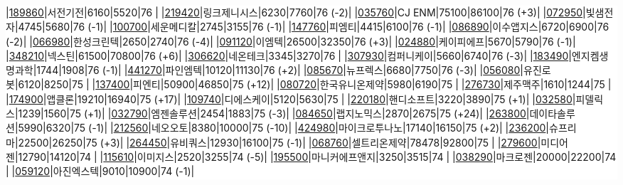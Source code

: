 |[189860](https://finance.daum.net/quotes/A189860)|서전기전|6160|5520|76 |
|[219420](https://finance.daum.net/quotes/A219420)|링크제니시스|6230|7760|76 (-2)|
|[035760](https://finance.daum.net/quotes/A035760)|CJ ENM|75100|86100|76 (+3)|
|[072950](https://finance.daum.net/quotes/A072950)|빛샘전자|4745|5680|76 (-1)|
|[100700](https://finance.daum.net/quotes/A100700)|세운메디칼|2745|3155|76 (-1)|
|[147760](https://finance.daum.net/quotes/A147760)|피엠티|4415|6100|76 (-1)|
|[086890](https://finance.daum.net/quotes/A086890)|이수앱지스|6720|6900|76 (-2)|
|[066980](https://finance.daum.net/quotes/A066980)|한성크린텍|2650|2740|76 (-4)|
|[091120](https://finance.daum.net/quotes/A091120)|이엠텍|26500|32350|76 (+3)|
|[024880](https://finance.daum.net/quotes/A024880)|케이피에프|5670|5790|76 (-1)|
|[348210](https://finance.daum.net/quotes/A348210)|넥스틴|61500|70800|76 (+6)|
|[306620](https://finance.daum.net/quotes/A306620)|네온테크|3345|3270|76 |
|[307930](https://finance.daum.net/quotes/A307930)|컴퍼니케이|5660|6740|76 (-3)|
|[183490](https://finance.daum.net/quotes/A183490)|엔지켐생명과학|1744|1908|76 (-1)|
|[441270](https://finance.daum.net/quotes/A441270)|파인엠텍|10120|11130|76 (+2)|
|[085670](https://finance.daum.net/quotes/A085670)|뉴프렉스|6680|7750|76 (-3)|
|[056080](https://finance.daum.net/quotes/A056080)|유진로봇|6120|8250|75 |
|[137400](https://finance.daum.net/quotes/A137400)|피엔티|50900|46850|75 (+12)|
|[080720](https://finance.daum.net/quotes/A080720)|한국유니온제약|5980|6190|75 |
|[276730](https://finance.daum.net/quotes/A276730)|제주맥주|1610|1244|75 |
|[174900](https://finance.daum.net/quotes/A174900)|앱클론|19210|16940|75 (+17)|
|[109740](https://finance.daum.net/quotes/A109740)|디에스케이|5120|5630|75 |
|[220180](https://finance.daum.net/quotes/A220180)|핸디소프트|3220|3890|75 (+1)|
|[032580](https://finance.daum.net/quotes/A032580)|피델릭스|1239|1560|75 (+1)|
|[032790](https://finance.daum.net/quotes/A032790)|엠젠솔루션|2454|1883|75 (-3)|
|[084650](https://finance.daum.net/quotes/A084650)|랩지노믹스|2870|2675|75 (+24)|
|[263800](https://finance.daum.net/quotes/A263800)|데이타솔루션|5990|6320|75 (-1)|
|[212560](https://finance.daum.net/quotes/A212560)|네오오토|8380|10000|75 (-10)|
|[424980](https://finance.daum.net/quotes/A424980)|마이크로투나노|17140|16150|75 (+2)|
|[236200](https://finance.daum.net/quotes/A236200)|슈프리마|22500|26250|75 (+3)|
|[264450](https://finance.daum.net/quotes/A264450)|유비쿼스|12930|16100|75 (-1)|
|[068760](https://finance.daum.net/quotes/A068760)|셀트리온제약|78478|92800|75 |
|[279600](https://finance.daum.net/quotes/A279600)|미디어젠|12790|14120|74 |
|[115610](https://finance.daum.net/quotes/A115610)|이미지스|2520|3255|74 (-5)|
|[195500](https://finance.daum.net/quotes/A195500)|마니커에프앤지|3250|3515|74 |
|[038290](https://finance.daum.net/quotes/A038290)|마크로젠|20000|22200|74 |
|[059120](https://finance.daum.net/quotes/A059120)|아진엑스텍|9010|10900|74 (-1)|